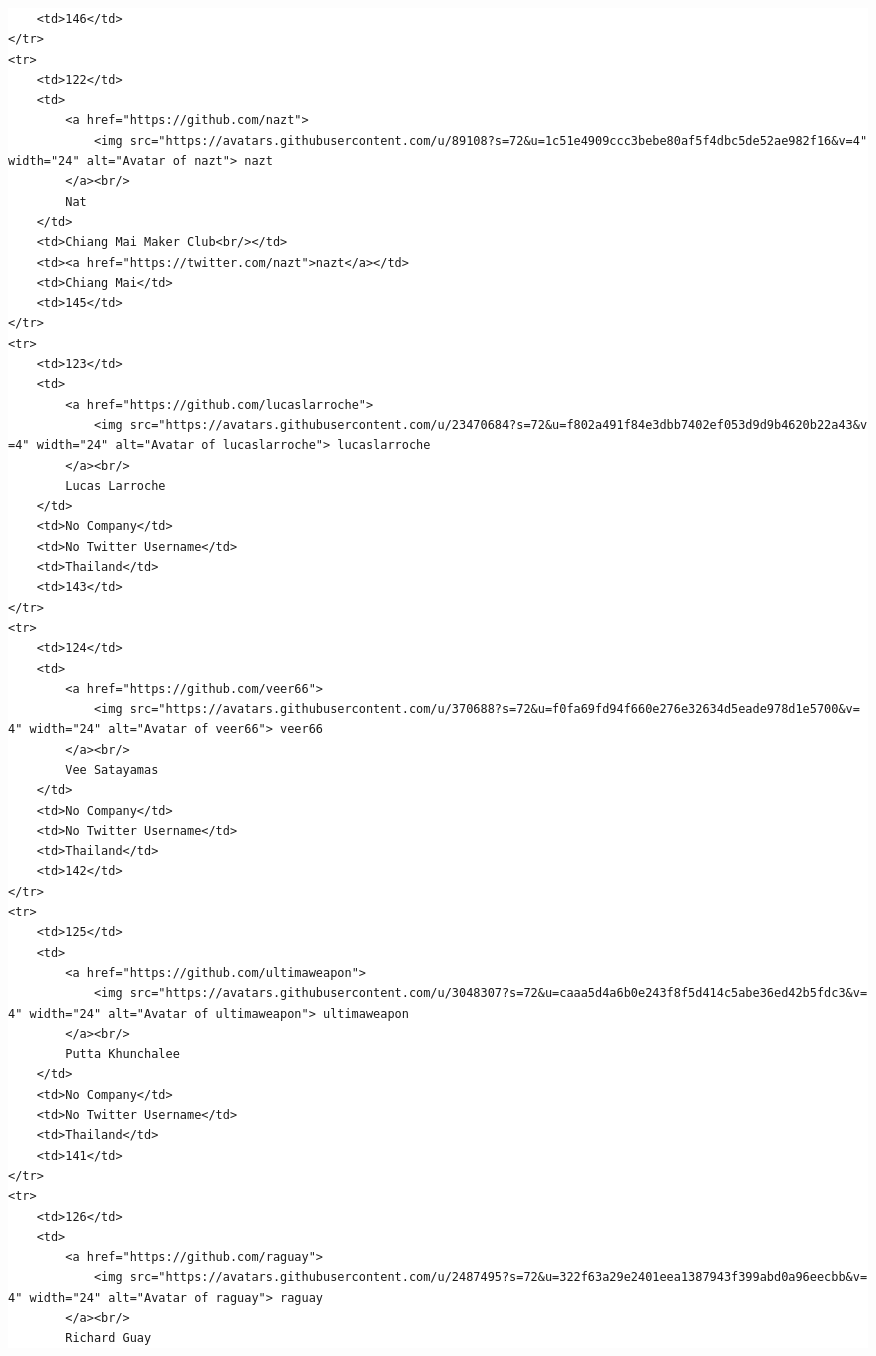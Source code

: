 		<td>146</td>
	</tr>
	<tr>
		<td>122</td>
		<td>
			<a href="https://github.com/nazt">
				<img src="https://avatars.githubusercontent.com/u/89108?s=72&u=1c51e4909ccc3bebe80af5f4dbc5de52ae982f16&v=4" width="24" alt="Avatar of nazt"> nazt
			</a><br/>
			Nat
		</td>
		<td>Chiang Mai Maker Club<br/></td>
		<td><a href="https://twitter.com/nazt">nazt</a></td>
		<td>Chiang Mai</td>
		<td>145</td>
	</tr>
	<tr>
		<td>123</td>
		<td>
			<a href="https://github.com/lucaslarroche">
				<img src="https://avatars.githubusercontent.com/u/23470684?s=72&u=f802a491f84e3dbb7402ef053d9d9b4620b22a43&v=4" width="24" alt="Avatar of lucaslarroche"> lucaslarroche
			</a><br/>
			Lucas Larroche
		</td>
		<td>No Company</td>
		<td>No Twitter Username</td>
		<td>Thailand</td>
		<td>143</td>
	</tr>
	<tr>
		<td>124</td>
		<td>
			<a href="https://github.com/veer66">
				<img src="https://avatars.githubusercontent.com/u/370688?s=72&u=f0fa69fd94f660e276e32634d5eade978d1e5700&v=4" width="24" alt="Avatar of veer66"> veer66
			</a><br/>
			Vee Satayamas
		</td>
		<td>No Company</td>
		<td>No Twitter Username</td>
		<td>Thailand</td>
		<td>142</td>
	</tr>
	<tr>
		<td>125</td>
		<td>
			<a href="https://github.com/ultimaweapon">
				<img src="https://avatars.githubusercontent.com/u/3048307?s=72&u=caaa5d4a6b0e243f8f5d414c5abe36ed42b5fdc3&v=4" width="24" alt="Avatar of ultimaweapon"> ultimaweapon
			</a><br/>
			Putta Khunchalee
		</td>
		<td>No Company</td>
		<td>No Twitter Username</td>
		<td>Thailand</td>
		<td>141</td>
	</tr>
	<tr>
		<td>126</td>
		<td>
			<a href="https://github.com/raguay">
				<img src="https://avatars.githubusercontent.com/u/2487495?s=72&u=322f63a29e2401eea1387943f399abd0a96eecbb&v=4" width="24" alt="Avatar of raguay"> raguay
			</a><br/>
			Richard Guay